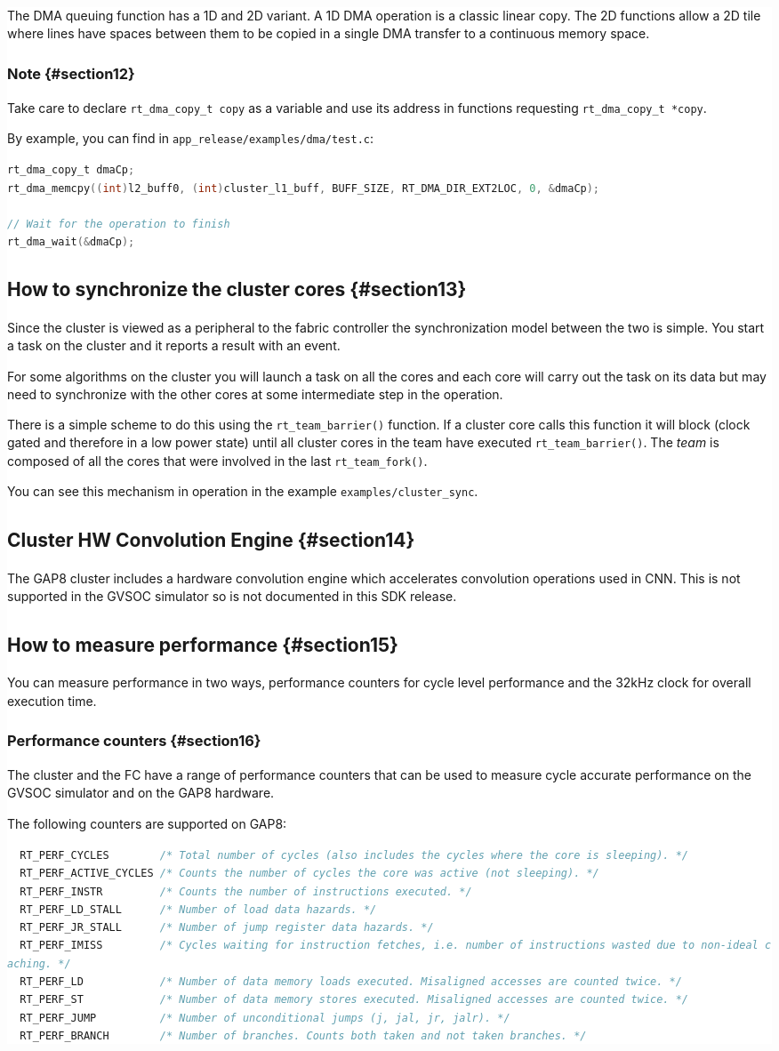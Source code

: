 The DMA queuing function has a 1D and 2D variant. A 1D DMA operation is a classic linear copy. The 2D functions allow a 2D tile where lines have spaces between them to be copied in a single DMA transfer to a continuous memory space.

### Note {#section12}

Take care to declare `rt_dma_copy_t copy` as a variable and use its address in functions requesting `rt_dma_copy_t *copy`.

By example, you can find in `app_release/examples/dma/test.c`:
~~~~~c
rt_dma_copy_t dmaCp;
rt_dma_memcpy((int)l2_buff0, (int)cluster_l1_buff, BUFF_SIZE, RT_DMA_DIR_EXT2LOC, 0, &dmaCp);

// Wait for the operation to finish
rt_dma_wait(&dmaCp);
~~~~~


## How to synchronize the cluster cores {#section13}

Since the cluster is viewed as a peripheral to the fabric controller the synchronization model between the two is simple. You start a task on the cluster and it reports a result with an event.

For some algorithms on the cluster you will launch a task on all the cores and each core will carry out the task on its data but may need to synchronize with the other cores at some intermediate step in the operation.

There is a simple scheme to do this using the `rt_team_barrier()` function. If a cluster core calls this function it will block (clock gated and therefore in a low power state) until all cluster cores in the team have executed `rt_team_barrier()`. The *team* is composed of all the cores that were involved in the last `rt_team_fork()`.

You can see this mechanism in operation in the example `examples/cluster_sync`.

## Cluster HW Convolution Engine {#section14}

The GAP8 cluster includes a hardware convolution engine which accelerates convolution operations used in CNN. This is not supported in the GVSOC simulator so is not documented in this SDK release.

## How to measure performance {#section15}

You can measure performance in two ways, performance counters for cycle level performance and the 32kHz clock for overall execution time.

### Performance counters {#section16}

The cluster and the FC have a range of performance counters that can be used to measure cycle accurate performance on the GVSOC simulator and on the GAP8 hardware.

The following counters are supported on GAP8:

~~~~~c
  RT_PERF_CYCLES        /* Total number of cycles (also includes the cycles where the core is sleeping). */
  RT_PERF_ACTIVE_CYCLES /* Counts the number of cycles the core was active (not sleeping). */
  RT_PERF_INSTR         /* Counts the number of instructions executed. */
  RT_PERF_LD_STALL      /* Number of load data hazards. */
  RT_PERF_JR_STALL      /* Number of jump register data hazards. */
  RT_PERF_IMISS         /* Cycles waiting for instruction fetches, i.e. number of instructions wasted due to non-ideal caching. */
  RT_PERF_LD            /* Number of data memory loads executed. Misaligned accesses are counted twice. */
  RT_PERF_ST            /* Number of data memory stores executed. Misaligned accesses are counted twice. */
  RT_PERF_JUMP          /* Number of unconditional jumps (j, jal, jr, jalr). */
  RT_PERF_BRANCH        /* Number of branches. Counts both taken and not taken branches. */
~~~~~